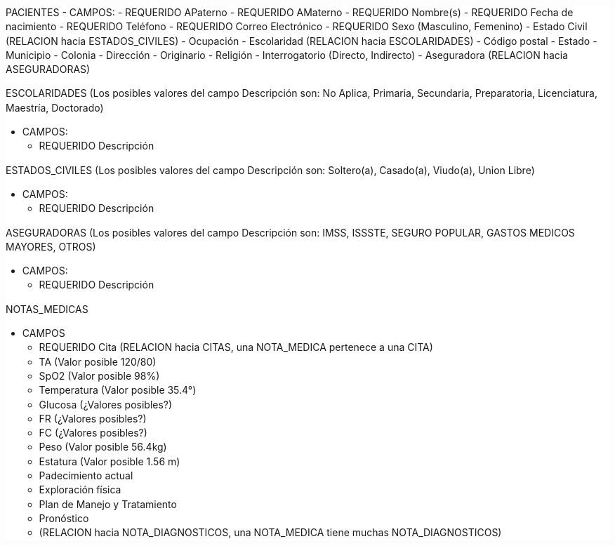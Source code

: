 PACIENTES
	- CAMPOS:
		- REQUERIDO APaterno
		- REQUERIDO AMaterno
		- REQUERIDO Nombre(s)
		- REQUERIDO Fecha de nacimiento
		- REQUERIDO Teléfono
    - REQUERIDO Correo Electrónico
		- REQUERIDO Sexo (Masculino, Femenino)
		- Estado Civil (RELACION hacia ESTADOS_CIVILES)
		- Ocupación
		- Escolaridad (RELACION hacia ESCOLARIDADES)
		- Código postal
		- Estado
		- Municipio
		- Colonia
		- Dirección
		- Originario
		- Religión
		- Interrogatorio (Directo, Indirecto)
		- Aseguradora (RELACION hacia ASEGURADORAS)

ESCOLARIDADES (Los posibles valores del campo Descripción son: No Aplica, Primaria, Secundaria, Preparatoria, Licenciatura, Maestría, Doctorado)
  - CAMPOS:
    - REQUERIDO Descripción

ESTADOS_CIVILES (Los posibles valores del campo Descripción son: Soltero(a), Casado(a), Viudo(a), Union Libre)
  - CAMPOS:
    - REQUERIDO Descripción

ASEGURADORAS (Los posibles valores del campo Descripción son: IMSS, ISSSTE, SEGURO POPULAR, GASTOS MEDICOS MAYORES, OTROS)
  - CAMPOS:
    - REQUERIDO Descripción

NOTAS_MEDICAS
  - CAMPOS
    - REQUERIDO Cita (RELACION hacia CITAS, una NOTA_MEDICA pertenece a una CITA)
    - TA (Valor posible 120/80)
    - SpO2 (Valor posible 98%)
    - Temperatura (Valor posible 35.4°)
    - Glucosa (¿Valores posibles?)
    - FR	(¿Valores posibles?)
    - FC	(¿Valores posibles?)
    - Peso (Valor posible 56.4kg)
    - Estatura (Valor posible 1.56 m)
    - Padecimiento actual
    - Exploración física
    - Plan de Manejo y Tratamiento
    - Pronóstico
    - (RELACION hacia NOTA_DIAGNOSTICOS, una NOTA_MEDICA tiene muchas NOTA_DIAGNOSTICOS)
